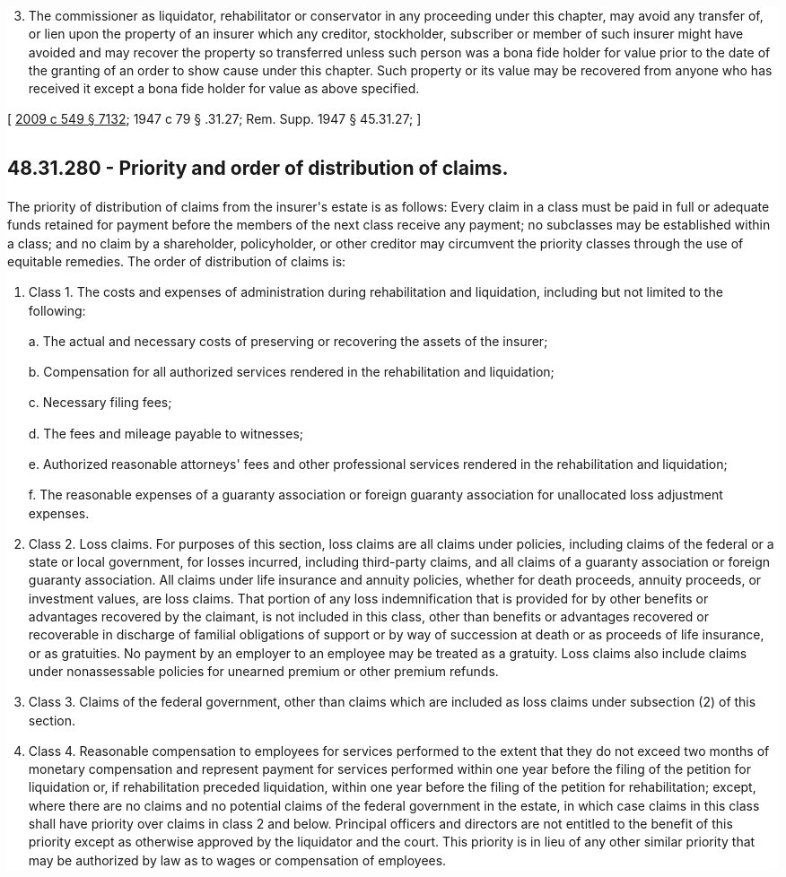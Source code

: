 3. The commissioner as liquidator, rehabilitator or conservator in any proceeding under this chapter, may avoid any transfer of, or lien upon the property of an insurer which any creditor, stockholder, subscriber or member of such insurer might have avoided and may recover the property so transferred unless such person was a bona fide holder for value prior to the date of the granting of an order to show cause under this chapter. Such property or its value may be recovered from anyone who has received it except a bona fide holder for value as above specified.

\[ [2009 c 549 § 7132](https://lawfilesext.leg.wa.gov/biennium/2009-10/Pdf/Bills/Session%20Laws/Senate/5038.SL.pdf?cite=2009%20c%20549%20§%207132); 1947 c 79 § .31.27; Rem. Supp. 1947 § 45.31.27; \]

## 48.31.280 - Priority and order of distribution of claims.
The priority of distribution of claims from the insurer's estate is as follows: Every claim in a class must be paid in full or adequate funds retained for payment before the members of the next class receive any payment; no subclasses may be established within a class; and no claim by a shareholder, policyholder, or other creditor may circumvent the priority classes through the use of equitable remedies. The order of distribution of claims is:

1. Class 1. The costs and expenses of administration during rehabilitation and liquidation, including but not limited to the following:

   a. The actual and necessary costs of preserving or recovering the assets of the insurer;

   b. Compensation for all authorized services rendered in the rehabilitation and liquidation;

   c. Necessary filing fees;

   d. The fees and mileage payable to witnesses;

   e. Authorized reasonable attorneys' fees and other professional services rendered in the rehabilitation and liquidation;

   f. The reasonable expenses of a guaranty association or foreign guaranty association for unallocated loss adjustment expenses.

2. Class 2. Loss claims. For purposes of this section, loss claims are all claims under policies, including claims of the federal or a state or local government, for losses incurred, including third-party claims, and all claims of a guaranty association or foreign guaranty association. All claims under life insurance and annuity policies, whether for death proceeds, annuity proceeds, or investment values, are loss claims. That portion of any loss indemnification that is provided for by other benefits or advantages recovered by the claimant, is not included in this class, other than benefits or advantages recovered or recoverable in discharge of familial obligations of support or by way of succession at death or as proceeds of life insurance, or as gratuities. No payment by an employer to an employee may be treated as a gratuity. Loss claims also include claims under nonassessable policies for unearned premium or other premium refunds.

3. Class 3. Claims of the federal government, other than claims which are included as loss claims under subsection (2) of this section.

4. Class 4. Reasonable compensation to employees for services performed to the extent that they do not exceed two months of monetary compensation and represent payment for services performed within one year before the filing of the petition for liquidation or, if rehabilitation preceded liquidation, within one year before the filing of the petition for rehabilitation; except, where there are no claims and no potential claims of the federal government in the estate, in which case claims in this class shall have priority over claims in class 2 and below. Principal officers and directors are not entitled to the benefit of this priority except as otherwise approved by the liquidator and the court. This priority is in lieu of any other similar priority that may be authorized by law as to wages or compensation of employees.
